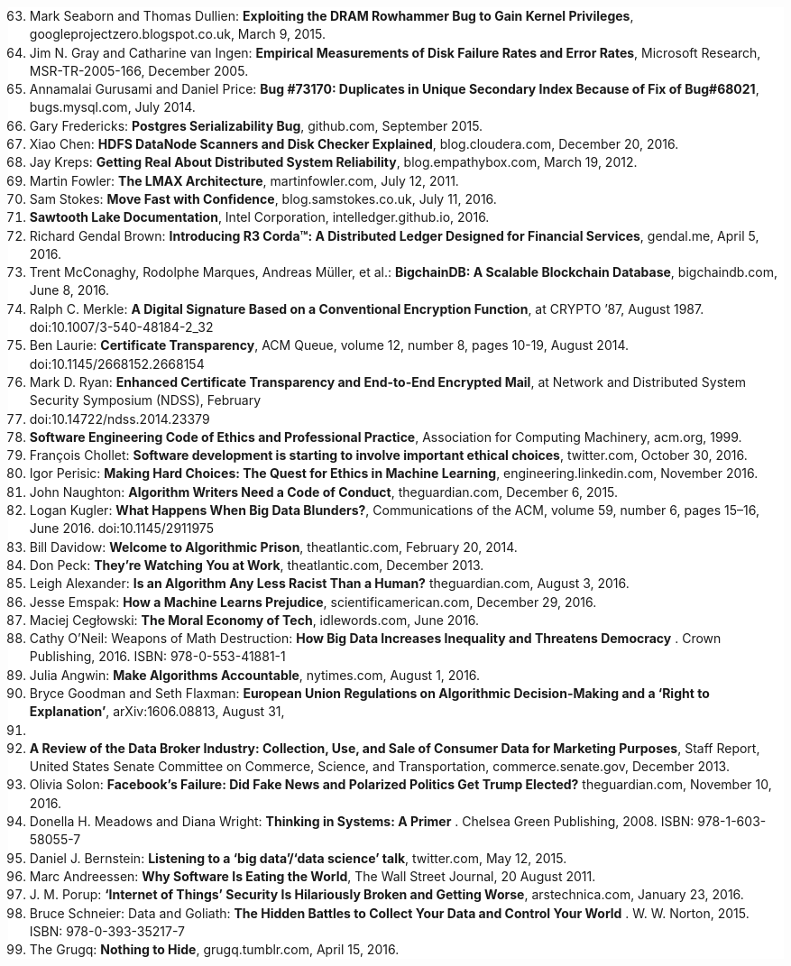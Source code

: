 63. Mark Seaborn and Thomas Dullien:  **Exploiting the DRAM Rowhammer Bug to Gain Kernel Privileges**,  googleprojectzero.blogspot.co.uk, March 9, 2015.
64. Jim N. Gray and Catharine van Ingen:  **Empirical Measurements of Disk Failure Rates and Error Rates**,  Microsoft Research, MSR-TR-2005-166, December 2005.
65. Annamalai Gurusami and Daniel Price:  **Bug #73170: Duplicates in Unique Secondary Index Because of Fix of Bug#68021**,  bugs.mysql.com, July 2014.
66. Gary Fredericks:  **Postgres Serializability Bug**,  github.com, September 2015.
67. Xiao Chen:  **HDFS DataNode Scanners and Disk Checker Explained**,  blog.cloudera.com, December 20, 2016.
68. Jay Kreps:  **Getting Real About Distributed System Reliability**,  blog.empathybox.com, March 19, 2012.
69. Martin Fowler:  **The LMAX Architecture**,  martinfowler.com, July 12, 2011.
70. Sam Stokes:  **Move Fast with Confidence**,  blog.samstokes.co.uk, July 11, 2016.
71.  **Sawtooth Lake Documentation**,  Intel Corporation, intelledger.github.io, 2016.
72. Richard Gendal Brown:  **Introducing R3 Corda™: A Distributed Ledger Designed for Financial Services**,  gendal.me, April 5, 2016.
73. Trent McConaghy, Rodolphe Marques, Andreas Müller, et al.:  **BigchainDB: A Scalable Blockchain Database**,  bigchaindb.com, June 8, 2016.
74. Ralph C. Merkle:  **A Digital Signature Based on a Conventional Encryption Function**,  at CRYPTO ’87, August 1987. doi:10.1007/3-540-48184-2_32
75. Ben Laurie:  **Certificate Transparency**,  ACM Queue, volume 12, number 8, pages 10-19, August 2014. doi:10.1145/2668152.2668154
76. Mark D. Ryan:  **Enhanced Certificate Transparency and End-to-End Encrypted Mail**,  at Network and Distributed System Security Symposium (NDSS), February
2014. doi:10.14722/ndss.2014.23379
77.  **Software Engineering Code of Ethics and Professional Practice**,  Association for Computing Machinery, acm.org, 1999.
78. François Chollet:  **Software development is starting to involve important ethical choices**,  twitter.com, October 30, 2016.
79. Igor Perisic:  **Making Hard Choices: The Quest for Ethics in Machine Learning**,  engineering.linkedin.com, November 2016.
80. John Naughton:  **Algorithm Writers Need a Code of Conduct**,  theguardian.com, December 6, 2015.
81. Logan Kugler:  **What Happens When Big Data Blunders?**,  Communications of the ACM, volume 59, number 6, pages 15–16, June 2016. doi:10.1145/2911975
82. Bill Davidow:  **Welcome to Algorithmic Prison**,  theatlantic.com, February 20, 2014.
83. Don Peck:  **They’re Watching You at Work**,  theatlantic.com, December 2013.
84. Leigh Alexander:  **Is an Algorithm Any Less Racist Than a Human?**  theguardian.com, August 3, 2016.
85. Jesse Emspak:  **How a Machine Learns Prejudice**,  scientificamerican.com, December 29, 2016.
86. Maciej Cegłowski:  **The Moral Economy of Tech**,  idlewords.com, June 2016.
87. Cathy O’Neil: Weapons of Math Destruction: **How Big Data Increases Inequality and Threatens Democracy** . Crown Publishing, 2016. ISBN: 978-0-553-41881-1
88. Julia Angwin:  **Make Algorithms Accountable**,  nytimes.com, August 1, 2016.
89. Bryce Goodman and Seth Flaxman:  **European Union Regulations on Algorithmic Decision-Making and a ‘Right to Explanation’**,  arXiv:1606.08813, August 31,
2016.
90.  **A Review of the Data Broker Industry: Collection, Use, and Sale of Consumer Data for Marketing Purposes**,  Staff Report, United States Senate Committee on Commerce, Science, and Transportation, commerce.senate.gov, December 2013.
91. Olivia Solon:  **Facebook’s Failure: Did Fake News and Polarized Politics Get Trump Elected?**  theguardian.com, November 10, 2016.
92. Donella H. Meadows and Diana Wright: **Thinking in Systems: A Primer** . Chelsea Green Publishing, 2008. ISBN: 978-1-603-58055-7
93. Daniel J. Bernstein:  **Listening to a ‘big data’/‘data science’ talk**,  twitter.com, May 12, 2015.
94. Marc Andreessen:  **Why Software Is Eating the World**,  The Wall Street Journal, 20 August 2011.
95. J. M. Porup:  **‘Internet of Things’ Security Is Hilariously Broken and Getting Worse**,  arstechnica.com, January 23, 2016.
96. Bruce Schneier: Data and Goliath: **The Hidden Battles to Collect Your Data and Control Your World** . W. W. Norton, 2015. ISBN: 978-0-393-35217-7
97. The Grugq:  **Nothing to Hide**,  grugq.tumblr.com, April 15, 2016.